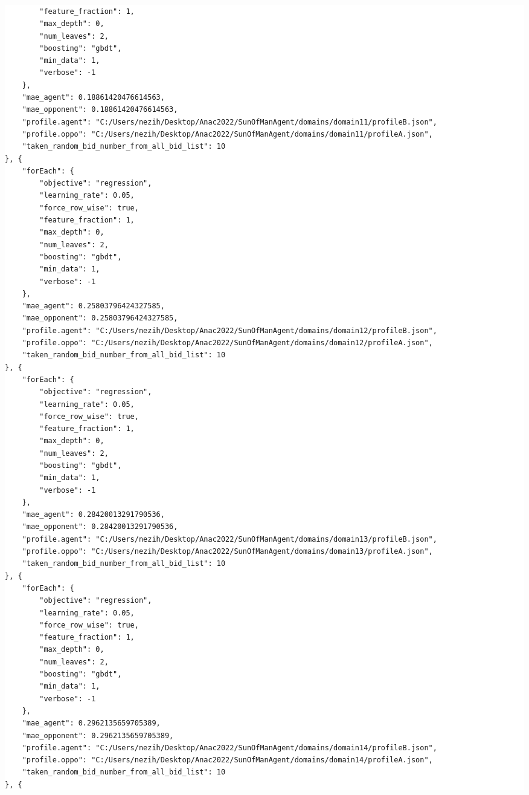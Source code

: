             "feature_fraction": 1,
            "max_depth": 0,
            "num_leaves": 2,
            "boosting": "gbdt",
            "min_data": 1,
            "verbose": -1
        },
        "mae_agent": 0.18861420476614563,
        "mae_opponent": 0.18861420476614563,
        "profile.agent": "C:/Users/nezih/Desktop/Anac2022/SunOfManAgent/domains/domain11/profileB.json",
        "profile.oppo": "C:/Users/nezih/Desktop/Anac2022/SunOfManAgent/domains/domain11/profileA.json",
        "taken_random_bid_number_from_all_bid_list": 10
    }, {
        "forEach": {
            "objective": "regression",
            "learning_rate": 0.05,
            "force_row_wise": true,
            "feature_fraction": 1,
            "max_depth": 0,
            "num_leaves": 2,
            "boosting": "gbdt",
            "min_data": 1,
            "verbose": -1
        },
        "mae_agent": 0.25803796424327585,
        "mae_opponent": 0.25803796424327585,
        "profile.agent": "C:/Users/nezih/Desktop/Anac2022/SunOfManAgent/domains/domain12/profileB.json",
        "profile.oppo": "C:/Users/nezih/Desktop/Anac2022/SunOfManAgent/domains/domain12/profileA.json",
        "taken_random_bid_number_from_all_bid_list": 10
    }, {
        "forEach": {
            "objective": "regression",
            "learning_rate": 0.05,
            "force_row_wise": true,
            "feature_fraction": 1,
            "max_depth": 0,
            "num_leaves": 2,
            "boosting": "gbdt",
            "min_data": 1,
            "verbose": -1
        },
        "mae_agent": 0.28420013291790536,
        "mae_opponent": 0.28420013291790536,
        "profile.agent": "C:/Users/nezih/Desktop/Anac2022/SunOfManAgent/domains/domain13/profileB.json",
        "profile.oppo": "C:/Users/nezih/Desktop/Anac2022/SunOfManAgent/domains/domain13/profileA.json",
        "taken_random_bid_number_from_all_bid_list": 10
    }, {
        "forEach": {
            "objective": "regression",
            "learning_rate": 0.05,
            "force_row_wise": true,
            "feature_fraction": 1,
            "max_depth": 0,
            "num_leaves": 2,
            "boosting": "gbdt",
            "min_data": 1,
            "verbose": -1
        },
        "mae_agent": 0.2962135659705389,
        "mae_opponent": 0.2962135659705389,
        "profile.agent": "C:/Users/nezih/Desktop/Anac2022/SunOfManAgent/domains/domain14/profileB.json",
        "profile.oppo": "C:/Users/nezih/Desktop/Anac2022/SunOfManAgent/domains/domain14/profileA.json",
        "taken_random_bid_number_from_all_bid_list": 10
    }, {